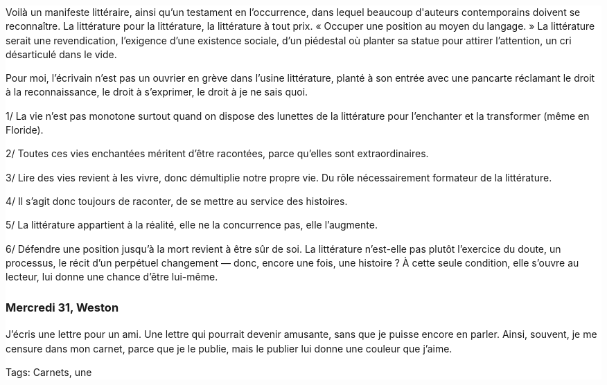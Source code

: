 Voilà un manifeste littéraire, ainsi qu’un testament en l’occurrence, dans lequel beaucoup d'auteurs contemporains doivent se reconnaître. La littérature pour la littérature, la littérature à tout prix. « Occuper une position au moyen du langage. » La littérature serait une revendication, l’exigence d’une existence sociale, d’un piédestal où planter sa statue pour attirer l’attention, un cri désarticulé dans le vide.

Pour moi, l’écrivain n’est pas un ouvrier en grève dans l’usine littérature, planté à son entrée avec une pancarte réclamant le droit à la reconnaissance, le droit à s’exprimer, le droit à je ne sais quoi.

1/ La vie n’est pas monotone surtout quand on dispose des lunettes de la littérature pour l’enchanter et la transformer (même en Floride).

2/ Toutes ces vies enchantées méritent d’être racontées, parce qu’elles sont extraordinaires.

3/ Lire des vies revient à les vivre, donc démultiplie notre propre vie. Du rôle nécessairement formateur de la littérature.

4/ Il s’agit donc toujours de raconter, de se mettre au service des histoires.

5/ La littérature appartient à la réalité, elle ne la concurrence pas, elle l’augmente.

6/ Défendre une position jusqu’à la mort revient à être sûr de soi. La littérature n’est-elle pas plutôt l’exercice du doute, un processus, le récit d’un perpétuel changement — donc, encore une fois, une histoire ? À cette seule condition, elle s’ouvre au lecteur, lui donne une chance d’être lui-même.

### Mercredi 31, Weston

J’écris une lettre pour un ami. Une lettre qui pourrait devenir amusante, sans que je puisse encore en parler. Ainsi, souvent, je me censure dans mon carnet, parce que je le publie, mais le publier lui donne une couleur que j’aime.

Tags: Carnets, une